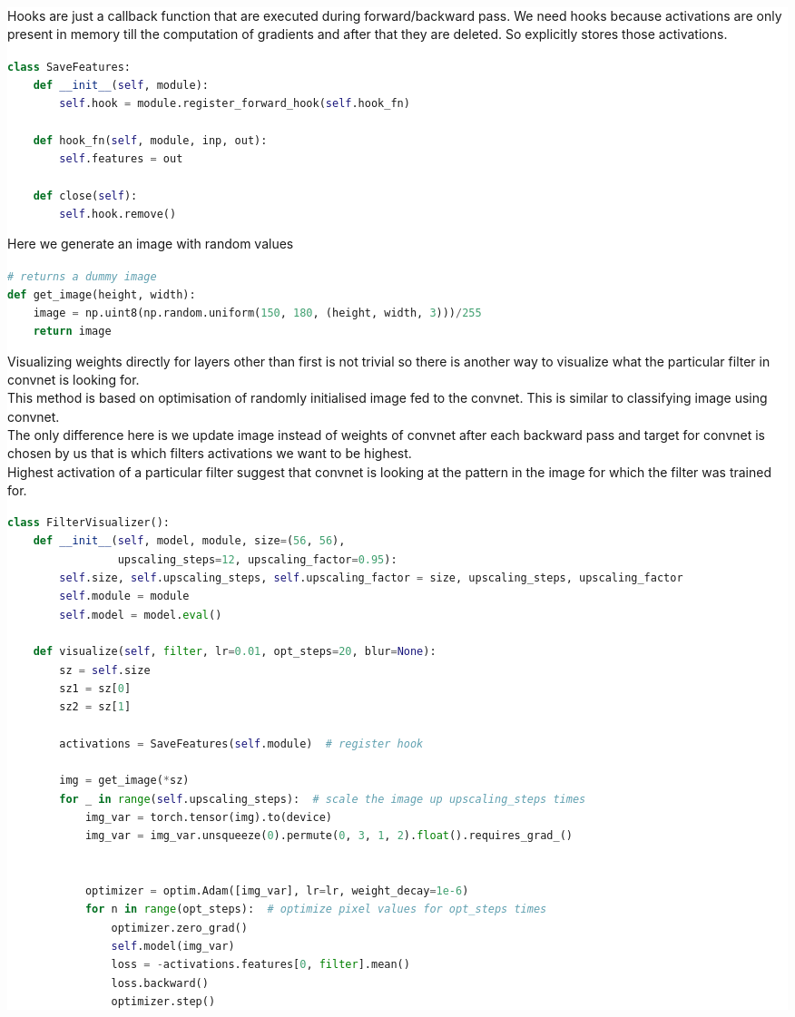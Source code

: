 Hooks are just a callback function that are executed during forward/backward pass.
We need hooks because activations are only present in memory till the computation of gradients and after that they are deleted.
So explicitly stores those activations.

```python
class SaveFeatures:
    def __init__(self, module):
        self.hook = module.register_forward_hook(self.hook_fn)
        
    def hook_fn(self, module, inp, out):
        self.features = out
        
    def close(self):
        self.hook.remove()
```

Here we generate an image with random values 


```python
# returns a dummy image 
def get_image(height, width):
    image = np.uint8(np.random.uniform(150, 180, (height, width, 3)))/255
    return image
```

Visualizing weights directly for layers other than first is not trivial so there is another way to visualize what the particular filter in convnet is looking for.  
This method is based on optimisation of randomly initialised image fed to the convnet. This is similar to classifying image using convnet.  
The only difference here is we update image instead of weights of convnet after each backward pass and target for convnet is chosen by us that is which filters activations we want to be highest.  
Highest activation of a particular filter suggest that convnet is looking at the pattern in the image for which the 
filter was trained for.


```python
class FilterVisualizer():
    def __init__(self, model, module, size=(56, 56),
                 upscaling_steps=12, upscaling_factor=0.95):
        self.size, self.upscaling_steps, self.upscaling_factor = size, upscaling_steps, upscaling_factor
        self.module = module
        self.model = model.eval()

    def visualize(self, filter, lr=0.01, opt_steps=20, blur=None):
        sz = self.size
        sz1 = sz[0]
        sz2 = sz[1]
        
        activations = SaveFeatures(self.module)  # register hook
        
        img = get_image(*sz)
        for _ in range(self.upscaling_steps):  # scale the image up upscaling_steps times
            img_var = torch.tensor(img).to(device)
            img_var = img_var.unsqueeze(0).permute(0, 3, 1, 2).float().requires_grad_()
            

            optimizer = optim.Adam([img_var], lr=lr, weight_decay=1e-6)
            for n in range(opt_steps):  # optimize pixel values for opt_steps times
                optimizer.zero_grad()
                self.model(img_var)
                loss = -activations.features[0, filter].mean()
                loss.backward()
                optimizer.step()

```